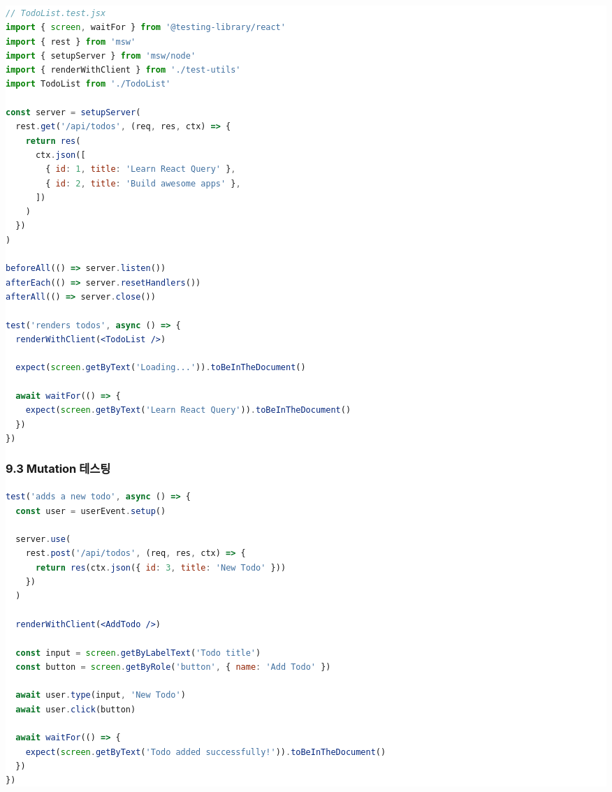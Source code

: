 ```jsx
// TodoList.test.jsx
import { screen, waitFor } from '@testing-library/react'
import { rest } from 'msw'
import { setupServer } from 'msw/node'
import { renderWithClient } from './test-utils'
import TodoList from './TodoList'

const server = setupServer(
  rest.get('/api/todos', (req, res, ctx) => {
    return res(
      ctx.json([
        { id: 1, title: 'Learn React Query' },
        { id: 2, title: 'Build awesome apps' },
      ])
    )
  })
)

beforeAll(() => server.listen())
afterEach(() => server.resetHandlers())
afterAll(() => server.close())

test('renders todos', async () => {
  renderWithClient(<TodoList />)
  
  expect(screen.getByText('Loading...')).toBeInTheDocument()
  
  await waitFor(() => {
    expect(screen.getByText('Learn React Query')).toBeInTheDocument()
  })
})
```


### 9.3 Mutation 테스팅

```jsx
test('adds a new todo', async () => {
  const user = userEvent.setup()
  
  server.use(
    rest.post('/api/todos', (req, res, ctx) => {
      return res(ctx.json({ id: 3, title: 'New Todo' }))
    })
  )

  renderWithClient(<AddTodo />)
  
  const input = screen.getByLabelText('Todo title')
  const button = screen.getByRole('button', { name: 'Add Todo' })
  
  await user.type(input, 'New Todo')
  await user.click(button)
  
  await waitFor(() => {
    expect(screen.getByText('Todo added successfully!')).toBeInTheDocument()
  })
})
```
